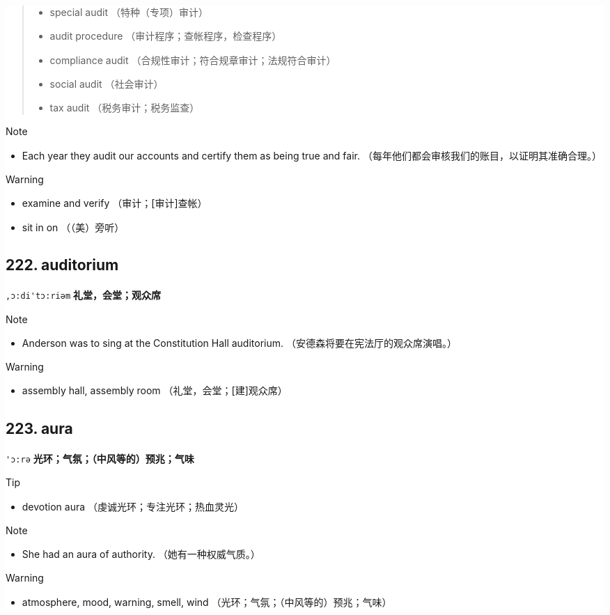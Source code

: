 > - special audit （特种（专项）审计）
>
> - audit procedure （审计程序；查帐程序，检查程序）
>
> - compliance audit （合规性审计；符合规章审计；法规符合审计）
>
> - social audit （社会审计）
>
> - tax audit （税务审计；税务监查）
>

> [!NOTE]
>
> - Each year they audit our accounts and certify them as being true and fair. （每年他们都会审核我们的账目，以证明其准确合理。）
>

> [!WARNING]
>
> - examine and verify （审计；[审计]查帐）
>
> - sit in on （（美）旁听）
>

## 222. auditorium

`,ɔ:di'tɔ:riəm`  **礼堂，会堂；观众席**

> [!NOTE]
>
> - Anderson was to sing at the Constitution Hall auditorium. （安德森将要在宪法厅的观众席演唱。）
>

> [!WARNING]
>
> - assembly hall, assembly room （礼堂，会堂；[建]观众席）
>

## 223. aura

`'ɔ:rə`  **光环；气氛；（中风等的）预兆；气味**

> [!TIP]
>
> - devotion aura （虔诚光环；专注光环；热血灵光）
>

> [!NOTE]
>
> - She had an aura of authority. （她有一种权威气质。）
>

> [!WARNING]
>
> - atmosphere, mood, warning, smell, wind （光环；气氛；（中风等的）预兆；气味）
>
